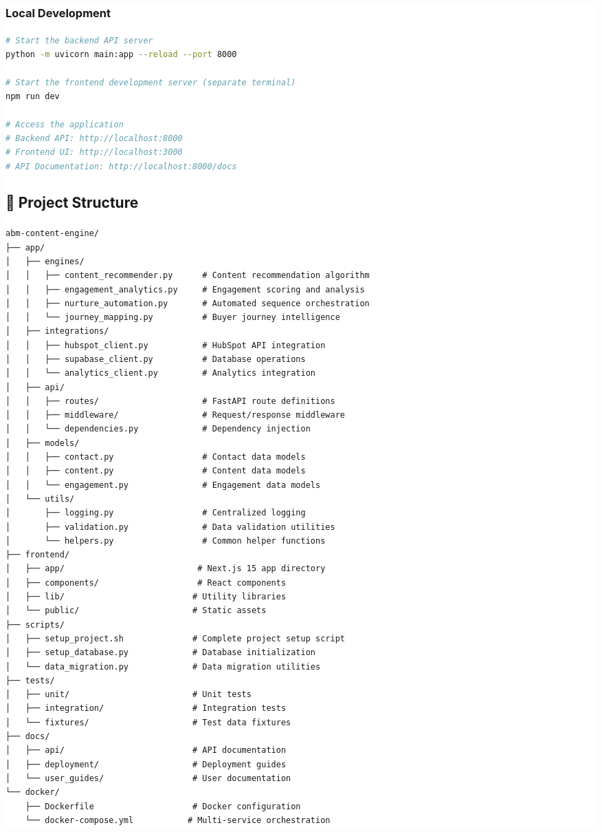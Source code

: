 ### **Local Development**
```bash
# Start the backend API server
python -m uvicorn main:app --reload --port 8000

# Start the frontend development server (separate terminal)
npm run dev

# Access the application
# Backend API: http://localhost:8000
# Frontend UI: http://localhost:3000
# API Documentation: http://localhost:8000/docs
```

## 📁 Project Structure

```
abm-content-engine/
├── app/
│   ├── engines/
│   │   ├── content_recommender.py      # Content recommendation algorithm
│   │   ├── engagement_analytics.py     # Engagement scoring and analysis
│   │   ├── nurture_automation.py       # Automated sequence orchestration
│   │   └── journey_mapping.py          # Buyer journey intelligence
│   ├── integrations/
│   │   ├── hubspot_client.py           # HubSpot API integration
│   │   ├── supabase_client.py          # Database operations
│   │   └── analytics_client.py         # Analytics integration
│   ├── api/
│   │   ├── routes/                     # FastAPI route definitions
│   │   ├── middleware/                 # Request/response middleware
│   │   └── dependencies.py             # Dependency injection
│   ├── models/
│   │   ├── contact.py                  # Contact data models
│   │   ├── content.py                  # Content data models
│   │   └── engagement.py               # Engagement data models
│   └── utils/
│       ├── logging.py                  # Centralized logging
│       ├── validation.py               # Data validation utilities
│       └── helpers.py                  # Common helper functions
├── frontend/
│   ├── app/                           # Next.js 15 app directory
│   ├── components/                    # React components
│   ├── lib/                          # Utility libraries
│   └── public/                       # Static assets
├── scripts/
│   ├── setup_project.sh              # Complete project setup script
│   ├── setup_database.py             # Database initialization
│   └── data_migration.py             # Data migration utilities
├── tests/
│   ├── unit/                         # Unit tests
│   ├── integration/                  # Integration tests
│   └── fixtures/                     # Test data fixtures
├── docs/
│   ├── api/                          # API documentation
│   ├── deployment/                   # Deployment guides
│   └── user_guides/                  # User documentation
└── docker/
    ├── Dockerfile                    # Docker configuration
    └── docker-compose.yml           # Multi-service orchestration
```
